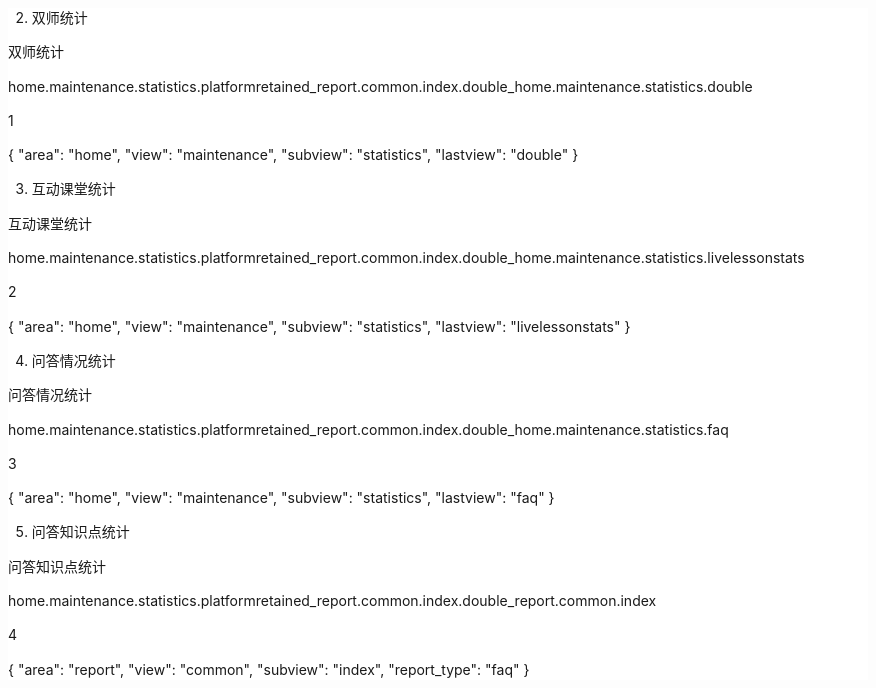 2. 双师统计

双师统计

home.maintenance.statistics.platformretained_report.common.index.double_home.maintenance.statistics.double

1

{
  "area": "home",
  "view": "maintenance",
  "subview": "statistics",
  "lastview": "double"
}

3. 互动课堂统计

互动课堂统计

home.maintenance.statistics.platformretained_report.common.index.double_home.maintenance.statistics.livelessonstats

2

{
  "area": "home",
  "view": "maintenance",
  "subview": "statistics",
  "lastview": "livelessonstats"
}

4. 问答情况统计

问答情况统计

home.maintenance.statistics.platformretained_report.common.index.double_home.maintenance.statistics.faq

3

{
  "area": "home",
  "view": "maintenance",
  "subview": "statistics",
  "lastview": "faq"
}

5. 问答知识点统计

问答知识点统计

home.maintenance.statistics.platformretained_report.common.index.double_report.common.index

4

{
  "area": "report",
  "view": "common",
  "subview": "index",
  "report_type": "faq"
}
